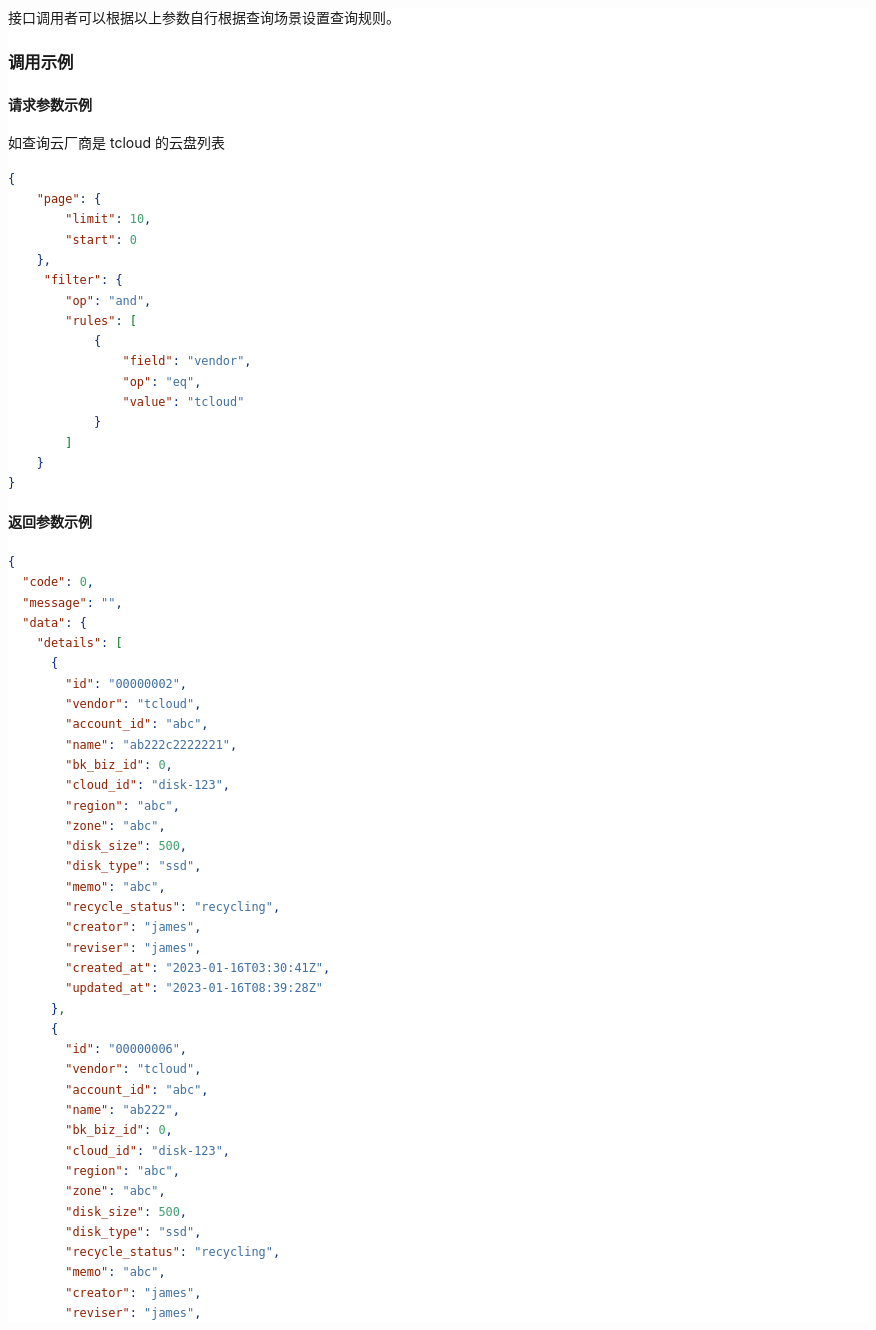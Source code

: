接口调用者可以根据以上参数自行根据查询场景设置查询规则。

### 调用示例
#### 请求参数示例
如查询云厂商是 tcloud 的云盘列表
```json
{
    "page": {
        "limit": 10,
        "start": 0
    },
     "filter": {
        "op": "and",
        "rules": [
            {
                "field": "vendor",
                "op": "eq",
                "value": "tcloud"
            }
        ]
    }
}
```
#### 返回参数示例
```json
{
  "code": 0,
  "message": "",
  "data": {
    "details": [
      {
        "id": "00000002",
        "vendor": "tcloud",
        "account_id": "abc",
        "name": "ab222c2222221",
        "bk_biz_id": 0,
        "cloud_id": "disk-123",
        "region": "abc",
        "zone": "abc",
        "disk_size": 500,
        "disk_type": "ssd",
        "memo": "abc",
        "recycle_status": "recycling",
        "creator": "james",
        "reviser": "james",
        "created_at": "2023-01-16T03:30:41Z",
        "updated_at": "2023-01-16T08:39:28Z"
      },
      {
        "id": "00000006",
        "vendor": "tcloud",
        "account_id": "abc",
        "name": "ab222",
        "bk_biz_id": 0,
        "cloud_id": "disk-123",
        "region": "abc",
        "zone": "abc",
        "disk_size": 500,
        "disk_type": "ssd",
        "recycle_status": "recycling",
        "memo": "abc",
        "creator": "james",
        "reviser": "james",
```